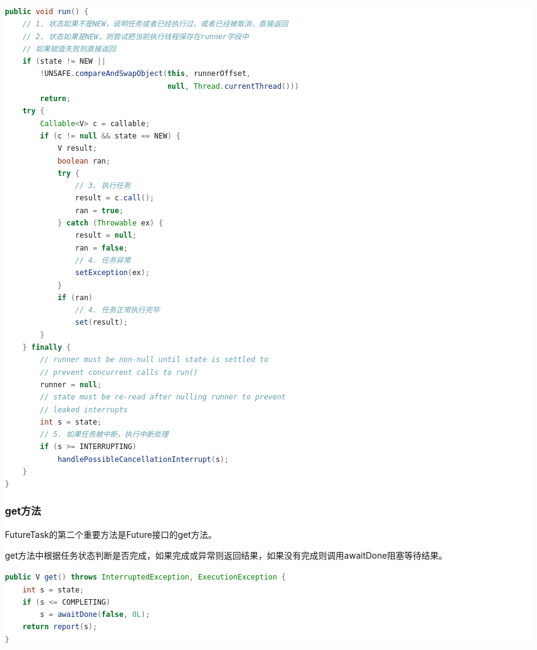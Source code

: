 ```java
public void run() {
    // 1. 状态如果不是NEW，说明任务或者已经执行过，或者已经被取消，直接返回
    // 2. 状态如果是NEW，则尝试把当前执行线程保存在runner字段中
    // 如果赋值失败则直接返回
    if (state != NEW ||
        !UNSAFE.compareAndSwapObject(this, runnerOffset,
                                     null, Thread.currentThread()))
        return;
    try {
        Callable<V> c = callable;
        if (c != null && state == NEW) {
            V result;
            boolean ran;
            try {
                // 3. 执行任务
                result = c.call();
                ran = true;
            } catch (Throwable ex) {
                result = null;
                ran = false;
                // 4. 任务异常
                setException(ex);
            }
            if (ran)
                // 4. 任务正常执行完毕
                set(result);
        }
    } finally {
        // runner must be non-null until state is settled to
        // prevent concurrent calls to run()
        runner = null;
        // state must be re-read after nulling runner to prevent
        // leaked interrupts
        int s = state;
        // 5. 如果任务被中断，执行中断处理
        if (s >= INTERRUPTING)
            handlePossibleCancellationInterrupt(s);
    }
}
```

### get方法

FutureTask的第二个重要方法是Future接口的get方法。

get方法中根据任务状态判断是否完成，如果完成或异常则返回结果，如果没有完成则调用awaitDone阻塞等待结果。

```java
public V get() throws InterruptedException, ExecutionException {
    int s = state;
    if (s <= COMPLETING)
        s = awaitDone(false, 0L);
    return report(s);
}
```
